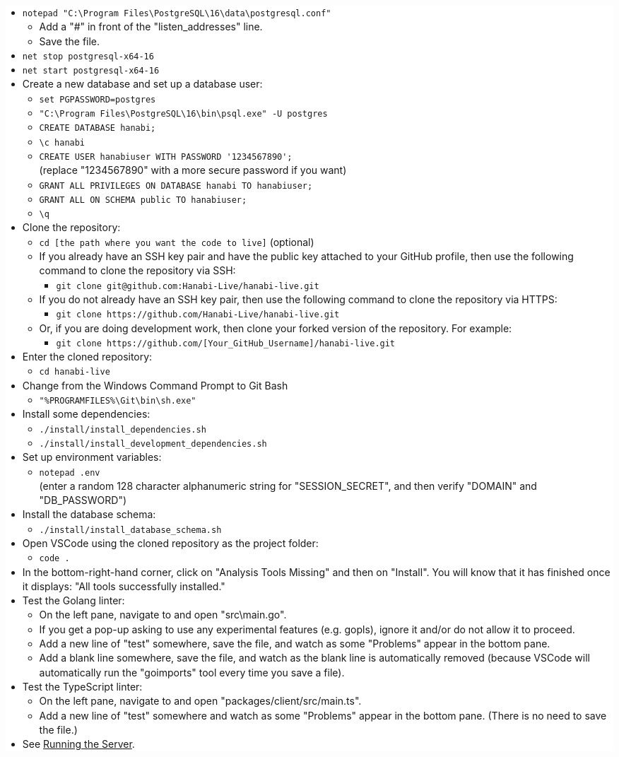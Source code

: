   - `notepad "C:\Program Files\PostgreSQL\16\data\postgresql.conf"`
    - Add a "#" in front of the "listen_addresses" line.
    - Save the file.
  - `net stop postgresql-x64-16`
  - `net start postgresql-x64-16`
- Create a new database and set up a database user:
  - `set PGPASSWORD=postgres`
  - `"C:\Program Files\PostgreSQL\16\bin\psql.exe" -U postgres`
  - `CREATE DATABASE hanabi;`
  - `\c hanabi`
  - `CREATE USER hanabiuser WITH PASSWORD '1234567890';` <br />
    (replace "1234567890" with a more secure password if you want)
  - `GRANT ALL PRIVILEGES ON DATABASE hanabi TO hanabiuser;`
  - `GRANT ALL ON SCHEMA public TO hanabiuser;`
  - `\q`
- Clone the repository:
  - `cd [the path where you want the code to live]` (optional)
  - If you already have an SSH key pair and have the public key attached to your GitHub profile, then use the following command to clone the repository via SSH:
    - `git clone git@github.com:Hanabi-Live/hanabi-live.git`
  - If you do not already have an SSH key pair, then use the following command to clone the repository via HTTPS:
    - `git clone https://github.com/Hanabi-Live/hanabi-live.git`
  - Or, if you are doing development work, then clone your forked version of the repository. For example:
    - `git clone https://github.com/[Your_GitHub_Username]/hanabi-live.git`
- Enter the cloned repository:
  - `cd hanabi-live`
- Change from the Windows Command Prompt to Git Bash
  - `"%PROGRAMFILES%\Git\bin\sh.exe"`
- Install some dependencies:
  - `./install/install_dependencies.sh`
  - `./install/install_development_dependencies.sh`
- Set up environment variables:
  - `notepad .env` <br />
    (enter a random 128 character alphanumeric string for "SESSION_SECRET", and then verify "DOMAIN" and "DB_PASSWORD")
- Install the database schema:
  - `./install/install_database_schema.sh`
- Open VSCode using the cloned repository as the project folder:
  - `code .`
- In the bottom-right-hand corner, click on "Analysis Tools Missing" and then on "Install". You will know that it has finished once it displays: "All tools successfully installed."
- Test the Golang linter:
  - On the left pane, navigate to and open "src\main.go".
  - If you get a pop-up asking to use any experimental features (e.g. gopls), ignore it and/or do not allow it to proceed.
  - Add a new line of "test" somewhere, save the file, and watch as some "Problems" appear in the bottom pane.
  - Add a blank line somewhere, save the file, and watch as the blank line is automatically removed (because VSCode will automatically run the "goimports" tool every time you save a file).
- Test the TypeScript linter:
  - On the left pane, navigate to and open "packages/client/src/main.ts".
  - Add a new line of "test" somewhere and watch as some "Problems" appear in the bottom pane. (There is no need to save the file.)
- See [Running the Server](#running-the-server).
